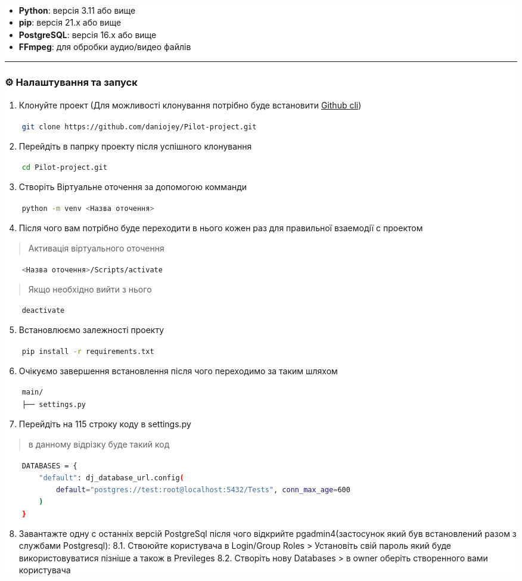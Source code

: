 - **Python**: версія 3.11 або вище
- **pip**: версія 21.x або вище  
- **PostgreSQL**: версія 16.x або вище
- **FFmpeg**: для обробки аудио/видео файлів

---

### ⚙️ Налаштування та запуск
1. Клонуйте проект (Для можливості клонування потрібно буде встановити [Github cli](https://git-scm.com/downloads))
```bash
    git clone https://github.com/daniojey/Pilot-project.git
```
2. Перейдіть в папрку проекту після успішного клонування
```bash
    cd Pilot-project.git
```
3. Створіть Віртуальне оточення за допомогою комманди
```bash
    python -m venv <Назва оточення>
```
4. Після чого вам потрібно буде переходити в нього кожен раз для правильної взаемодії с проектом
>Активація віртуального оточення
```bash
    <Назва оточення>/Scripts/activate
```
> Якщо необхідно вийти з нього
```bash
    deactivate
```
5. Встановлюємо залежності проекту
```bash
    pip install -r requirements.txt
```
6. Очікуємо завершення встановлення після чого переходимо за таким шляхом
```
    main/
    ├── settings.py 
```
7. Перейдіть на 115 строку коду в settings.py
> в данному відрізку буде такий код
```bash
    DATABASES = {
        "default": dj_database_url.config(
            default="postgres://test:root@localhost:5432/Tests", conn_max_age=600
        )
    }
```
8. Завантажте одну с останніх версій PostgreSql після чого відкрийте pgadmin4(застосунок який був встановлений разом з службами Postgresql):
   8.1. Ствоюйте користувача в Login/Group Roles
       > Установіть свій пароль який буде використовуватися пізніше а також в Previleges
   8.2. Створіть нову Databases
       > в owner оберіть створенного вами користувача
